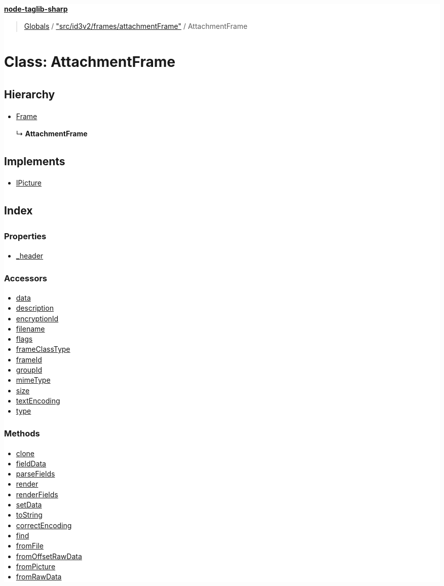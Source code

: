 **[node-taglib-sharp](../README.md)**

> [Globals](../globals.md) / ["src/id3v2/frames/attachmentFrame"](../modules/_src_id3v2_frames_attachmentframe_.md) / AttachmentFrame

# Class: AttachmentFrame

## Hierarchy

* [Frame](_src_id3v2_frames_frame_.frame.md)

  ↳ **AttachmentFrame**

## Implements

* [IPicture](../interfaces/_src_picture_.ipicture.md)

## Index

### Properties

* [\_header](_src_id3v2_frames_attachmentframe_.attachmentframe.md#_header)

### Accessors

* [data](_src_id3v2_frames_attachmentframe_.attachmentframe.md#data)
* [description](_src_id3v2_frames_attachmentframe_.attachmentframe.md#description)
* [encryptionId](_src_id3v2_frames_attachmentframe_.attachmentframe.md#encryptionid)
* [filename](_src_id3v2_frames_attachmentframe_.attachmentframe.md#filename)
* [flags](_src_id3v2_frames_attachmentframe_.attachmentframe.md#flags)
* [frameClassType](_src_id3v2_frames_attachmentframe_.attachmentframe.md#frameclasstype)
* [frameId](_src_id3v2_frames_attachmentframe_.attachmentframe.md#frameid)
* [groupId](_src_id3v2_frames_attachmentframe_.attachmentframe.md#groupid)
* [mimeType](_src_id3v2_frames_attachmentframe_.attachmentframe.md#mimetype)
* [size](_src_id3v2_frames_attachmentframe_.attachmentframe.md#size)
* [textEncoding](_src_id3v2_frames_attachmentframe_.attachmentframe.md#textencoding)
* [type](_src_id3v2_frames_attachmentframe_.attachmentframe.md#type)

### Methods

* [clone](_src_id3v2_frames_attachmentframe_.attachmentframe.md#clone)
* [fieldData](_src_id3v2_frames_attachmentframe_.attachmentframe.md#fielddata)
* [parseFields](_src_id3v2_frames_attachmentframe_.attachmentframe.md#parsefields)
* [render](_src_id3v2_frames_attachmentframe_.attachmentframe.md#render)
* [renderFields](_src_id3v2_frames_attachmentframe_.attachmentframe.md#renderfields)
* [setData](_src_id3v2_frames_attachmentframe_.attachmentframe.md#setdata)
* [toString](_src_id3v2_frames_attachmentframe_.attachmentframe.md#tostring)
* [correctEncoding](_src_id3v2_frames_attachmentframe_.attachmentframe.md#correctencoding)
* [find](_src_id3v2_frames_attachmentframe_.attachmentframe.md#find)
* [fromFile](_src_id3v2_frames_attachmentframe_.attachmentframe.md#fromfile)
* [fromOffsetRawData](_src_id3v2_frames_attachmentframe_.attachmentframe.md#fromoffsetrawdata)
* [fromPicture](_src_id3v2_frames_attachmentframe_.attachmentframe.md#frompicture)
* [fromRawData](_src_id3v2_frames_attachmentframe_.attachmentframe.md#fromrawdata)
